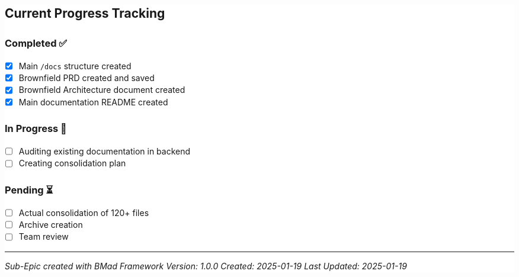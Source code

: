 
## Current Progress Tracking

### Completed ✅
- [x] Main `/docs` structure created
- [x] Brownfield PRD created and saved
- [x] Brownfield Architecture document created
- [x] Main documentation README created

### In Progress 🔄
- [ ] Auditing existing documentation in backend
- [ ] Creating consolidation plan

### Pending ⏳
- [ ] Actual consolidation of 120+ files
- [ ] Archive creation
- [ ] Team review

---

*Sub-Epic created with BMad Framework*
*Version: 1.0.0*
*Created: 2025-01-19*
*Last Updated: 2025-01-19*